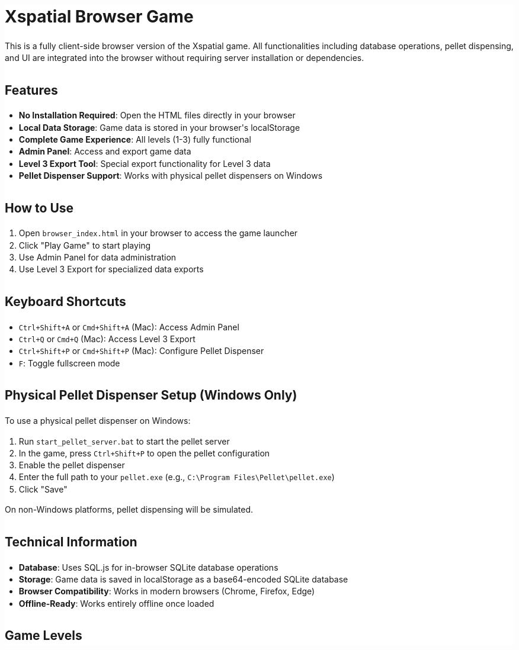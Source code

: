 # Xspatial Browser Game

This is a fully client-side browser version of the Xspatial game. All functionalities including database operations, pellet dispensing, and UI are integrated into the browser without requiring server installation or dependencies.

## Features

- **No Installation Required**: Open the HTML files directly in your browser
- **Local Data Storage**: Game data is stored in your browser's localStorage
- **Complete Game Experience**: All levels (1-3) fully functional
- **Admin Panel**: Access and export game data
- **Level 3 Export Tool**: Special export functionality for Level 3 data
- **Pellet Dispenser Support**: Works with physical pellet dispensers on Windows

## How to Use

1. Open `browser_index.html` in your browser to access the game launcher
2. Click "Play Game" to start playing
3. Use Admin Panel for data administration
4. Use Level 3 Export for specialized data exports

## Keyboard Shortcuts

- `Ctrl+Shift+A` or `Cmd+Shift+A` (Mac): Access Admin Panel
- `Ctrl+Q` or `Cmd+Q` (Mac): Access Level 3 Export
- `Ctrl+Shift+P` or `Cmd+Shift+P` (Mac): Configure Pellet Dispenser
- `F`: Toggle fullscreen mode

## Physical Pellet Dispenser Setup (Windows Only)

To use a physical pellet dispenser on Windows:

1. Run `start_pellet_server.bat` to start the pellet server
2. In the game, press `Ctrl+Shift+P` to open the pellet configuration
3. Enable the pellet dispenser
4. Enter the full path to your `pellet.exe` (e.g., `C:\Program Files\Pellet\pellet.exe`)
5. Click "Save"

On non-Windows platforms, pellet dispensing will be simulated.

## Technical Information

- **Database**: Uses SQL.js for in-browser SQLite database operations
- **Storage**: Game data is saved in localStorage as a base64-encoded SQLite database
- **Browser Compatibility**: Works in modern browsers (Chrome, Firefox, Edge)
- **Offline-Ready**: Works entirely offline once loaded

## Game Levels

